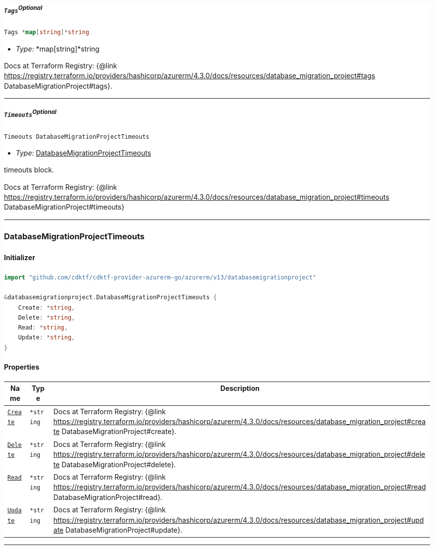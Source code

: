 ##### `Tags`<sup>Optional</sup> <a name="Tags" id="@cdktf/provider-azurerm.databaseMigrationProject.DatabaseMigrationProjectConfig.property.tags"></a>

```go
Tags *map[string]*string
```

- *Type:* *map[string]*string

Docs at Terraform Registry: {@link https://registry.terraform.io/providers/hashicorp/azurerm/4.3.0/docs/resources/database_migration_project#tags DatabaseMigrationProject#tags}.

---

##### `Timeouts`<sup>Optional</sup> <a name="Timeouts" id="@cdktf/provider-azurerm.databaseMigrationProject.DatabaseMigrationProjectConfig.property.timeouts"></a>

```go
Timeouts DatabaseMigrationProjectTimeouts
```

- *Type:* <a href="#@cdktf/provider-azurerm.databaseMigrationProject.DatabaseMigrationProjectTimeouts">DatabaseMigrationProjectTimeouts</a>

timeouts block.

Docs at Terraform Registry: {@link https://registry.terraform.io/providers/hashicorp/azurerm/4.3.0/docs/resources/database_migration_project#timeouts DatabaseMigrationProject#timeouts}

---

### DatabaseMigrationProjectTimeouts <a name="DatabaseMigrationProjectTimeouts" id="@cdktf/provider-azurerm.databaseMigrationProject.DatabaseMigrationProjectTimeouts"></a>

#### Initializer <a name="Initializer" id="@cdktf/provider-azurerm.databaseMigrationProject.DatabaseMigrationProjectTimeouts.Initializer"></a>

```go
import "github.com/cdktf/cdktf-provider-azurerm-go/azurerm/v13/databasemigrationproject"

&databasemigrationproject.DatabaseMigrationProjectTimeouts {
	Create: *string,
	Delete: *string,
	Read: *string,
	Update: *string,
}
```

#### Properties <a name="Properties" id="Properties"></a>

| **Name** | **Type** | **Description** |
| --- | --- | --- |
| <code><a href="#@cdktf/provider-azurerm.databaseMigrationProject.DatabaseMigrationProjectTimeouts.property.create">Create</a></code> | <code>*string</code> | Docs at Terraform Registry: {@link https://registry.terraform.io/providers/hashicorp/azurerm/4.3.0/docs/resources/database_migration_project#create DatabaseMigrationProject#create}. |
| <code><a href="#@cdktf/provider-azurerm.databaseMigrationProject.DatabaseMigrationProjectTimeouts.property.delete">Delete</a></code> | <code>*string</code> | Docs at Terraform Registry: {@link https://registry.terraform.io/providers/hashicorp/azurerm/4.3.0/docs/resources/database_migration_project#delete DatabaseMigrationProject#delete}. |
| <code><a href="#@cdktf/provider-azurerm.databaseMigrationProject.DatabaseMigrationProjectTimeouts.property.read">Read</a></code> | <code>*string</code> | Docs at Terraform Registry: {@link https://registry.terraform.io/providers/hashicorp/azurerm/4.3.0/docs/resources/database_migration_project#read DatabaseMigrationProject#read}. |
| <code><a href="#@cdktf/provider-azurerm.databaseMigrationProject.DatabaseMigrationProjectTimeouts.property.update">Update</a></code> | <code>*string</code> | Docs at Terraform Registry: {@link https://registry.terraform.io/providers/hashicorp/azurerm/4.3.0/docs/resources/database_migration_project#update DatabaseMigrationProject#update}. |

---